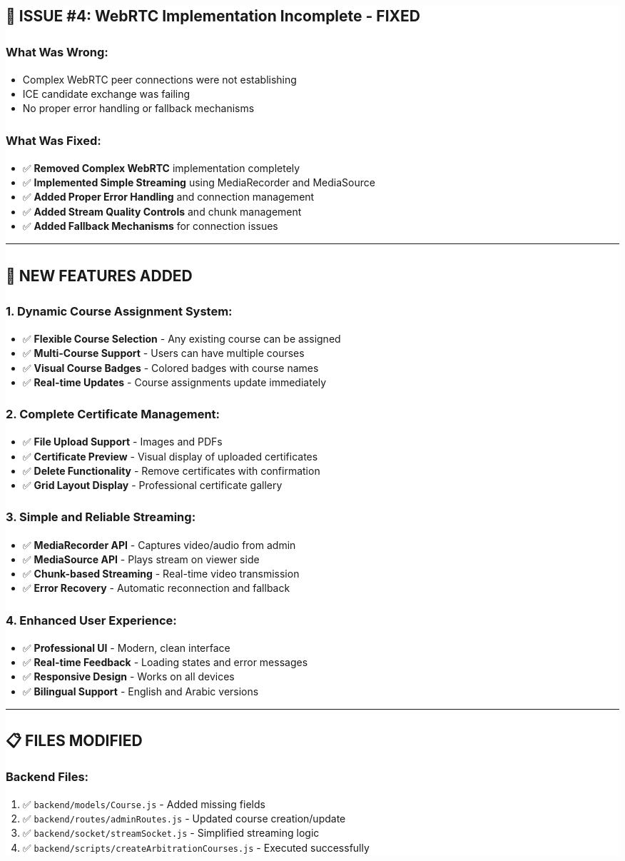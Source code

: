 
## 🔧 **ISSUE #4: WebRTC Implementation Incomplete - FIXED**

### **What Was Wrong:**
- Complex WebRTC peer connections were not establishing
- ICE candidate exchange was failing
- No proper error handling or fallback mechanisms

### **What Was Fixed:**
- ✅ **Removed Complex WebRTC** implementation completely
- ✅ **Implemented Simple Streaming** using MediaRecorder and MediaSource
- ✅ **Added Proper Error Handling** and connection management
- ✅ **Added Stream Quality Controls** and chunk management
- ✅ **Added Fallback Mechanisms** for connection issues

---

## 🚀 **NEW FEATURES ADDED**

### **1. Dynamic Course Assignment System:**
- ✅ **Flexible Course Selection** - Any existing course can be assigned
- ✅ **Multi-Course Support** - Users can have multiple courses
- ✅ **Visual Course Badges** - Colored badges with course names
- ✅ **Real-time Updates** - Course assignments update immediately

### **2. Complete Certificate Management:**
- ✅ **File Upload Support** - Images and PDFs
- ✅ **Certificate Preview** - Visual display of uploaded certificates
- ✅ **Delete Functionality** - Remove certificates with confirmation
- ✅ **Grid Layout Display** - Professional certificate gallery

### **3. Simple and Reliable Streaming:**
- ✅ **MediaRecorder API** - Captures video/audio from admin
- ✅ **MediaSource API** - Plays stream on viewer side
- ✅ **Chunk-based Streaming** - Real-time video transmission
- ✅ **Error Recovery** - Automatic reconnection and fallback

### **4. Enhanced User Experience:**
- ✅ **Professional UI** - Modern, clean interface
- ✅ **Real-time Feedback** - Loading states and error messages
- ✅ **Responsive Design** - Works on all devices
- ✅ **Bilingual Support** - English and Arabic versions

---

## 📋 **FILES MODIFIED**

### **Backend Files:**
1. ✅ `backend/models/Course.js` - Added missing fields
2. ✅ `backend/routes/adminRoutes.js` - Updated course creation/update
3. ✅ `backend/socket/streamSocket.js` - Simplified streaming logic
4. ✅ `backend/scripts/createArbitrationCourses.js` - Executed successfully
